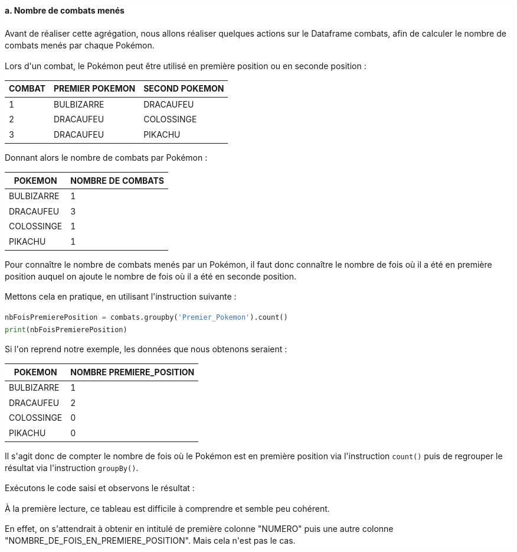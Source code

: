 #### a. Nombre de combats menés

Avant de réaliser cette agrégation, nous allons réaliser quelques actions sur le Dataframe combats, afin de calculer le nombre de combats menés par chaque Pokémon.

Lors d'un combat, le Pokémon peut être utilisé en première position ou en seconde position :

| COMBAT | PREMIER POKEMON | SECOND POKEMON |
|---------|-----------------|----------------|
| 1 | BULBIZARRE | DRACAUFEU |
| 2 | DRACAUFEU | COLOSSINGE |
| 3 | DRACAUFEU | PIKACHU |

Donnant alors le nombre de combats par Pokémon :

| POKEMON | NOMBRE DE COMBATS |
|---------|-------------------|
| BULBIZARRE | 1 |
| DRACAUFEU | 3 |
| COLOSSINGE | 1 |
| PIKACHU | 1 |

Pour connaître le nombre de combats menés par un Pokémon, il faut donc connaître le nombre de fois où il a été en première position auquel on ajoute le nombre de fois où il a été en seconde position.

Mettons cela en pratique, en utilisant l'instruction suivante :

```python
nbFoisPremierePosition = combats.groupby('Premier_Pokemon').count()
print(nbFoisPremierePosition)
```

Si l'on reprend notre exemple, les données que nous obtenons seraient :

| POKEMON | NOMBRE PREMIERE_POSITION |
|---------|--------------------------|
| BULBIZARRE | 1 |
| DRACAUFEU | 2 |
| COLOSSINGE | 0 |
| PIKACHU | 0 |

Il s'agit donc de compter le nombre de fois où le Pokémon est en première position via l'instruction `count()` puis de regrouper le résultat via l'instruction `groupBy()`.

Exécutons le code saisi et observons le résultat :

À la première lecture, ce tableau est difficile à comprendre et semble peu cohérent.

En effet, on s'attendrait à obtenir en intitulé de première colonne "NUMERO" puis une autre colonne "NOMBRE_DE_FOIS_EN_PREMIERE_POSITION". Mais cela n'est pas le cas.

